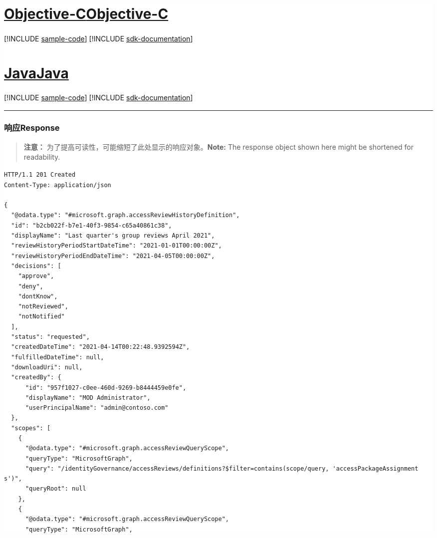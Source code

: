 # <a name="objective-c"></a>[<span data-ttu-id="d6b67-177">Objective-C</span><span class="sxs-lookup"><span data-stu-id="d6b67-177">Objective-C</span></span>](#tab/objc)
[!INCLUDE [sample-code](../includes/snippets/objc/create-accessreviewhistorydefinition-from--objc-snippets.md)]
[!INCLUDE [sdk-documentation](../includes/snippets/snippets-sdk-documentation-link.md)]

# <a name="java"></a>[<span data-ttu-id="d6b67-178">Java</span><span class="sxs-lookup"><span data-stu-id="d6b67-178">Java</span></span>](#tab/java)
[!INCLUDE [sample-code](../includes/snippets/java/create-accessreviewhistorydefinition-from--java-snippets.md)]
[!INCLUDE [sdk-documentation](../includes/snippets/snippets-sdk-documentation-link.md)]

---



### <a name="response"></a><span data-ttu-id="d6b67-179">响应</span><span class="sxs-lookup"><span data-stu-id="d6b67-179">Response</span></span>
><span data-ttu-id="d6b67-180">**注意：** 为了提高可读性，可能缩短了此处显示的响应对象。</span><span class="sxs-lookup"><span data-stu-id="d6b67-180">**Note:** The response object shown here might be shortened for readability.</span></span>

``` http
HTTP/1.1 201 Created
Content-Type: application/json

{
  "@odata.type": "#microsoft.graph.accessReviewHistoryDefinition",
  "id": "b2cb022f-b7e1-40f3-9854-c65a40861c38",
  "displayName": "Last quarter's group reviews April 2021",
  "reviewHistoryPeriodStartDateTime": "2021-01-01T00:00:00Z",
  "reviewHistoryPeriodEndDateTime": "2021-04-05T00:00:00Z",
  "decisions": [
    "approve",
    "deny",
    "dontKnow",
    "notReviewed",
    "notNotified"
  ],
  "status": "requested",
  "createdDateTime": "2021-04-14T00:22:48.9392594Z",
  "fulfilledDateTime": null,
  "downloadUri": null,
  "createdBy": {
      "id": "957f1027-c0ee-460d-9269-b8444459e0fe",
      "displayName": "MOD Administrator",
      "userPrincipalName": "admin@contoso.com"
  },
  "scopes": [
    {
      "@odata.type": "#microsoft.graph.accessReviewQueryScope",
      "queryType": "MicrosoftGraph",     
      "query": "/identityGovernance/accessReviews/definitions?$filter=contains(scope/query, 'accessPackageAssignments')",
      "queryRoot": null
    },  
    {
      "@odata.type": "#microsoft.graph.accessReviewQueryScope",
      "queryType": "MicrosoftGraph",     
```